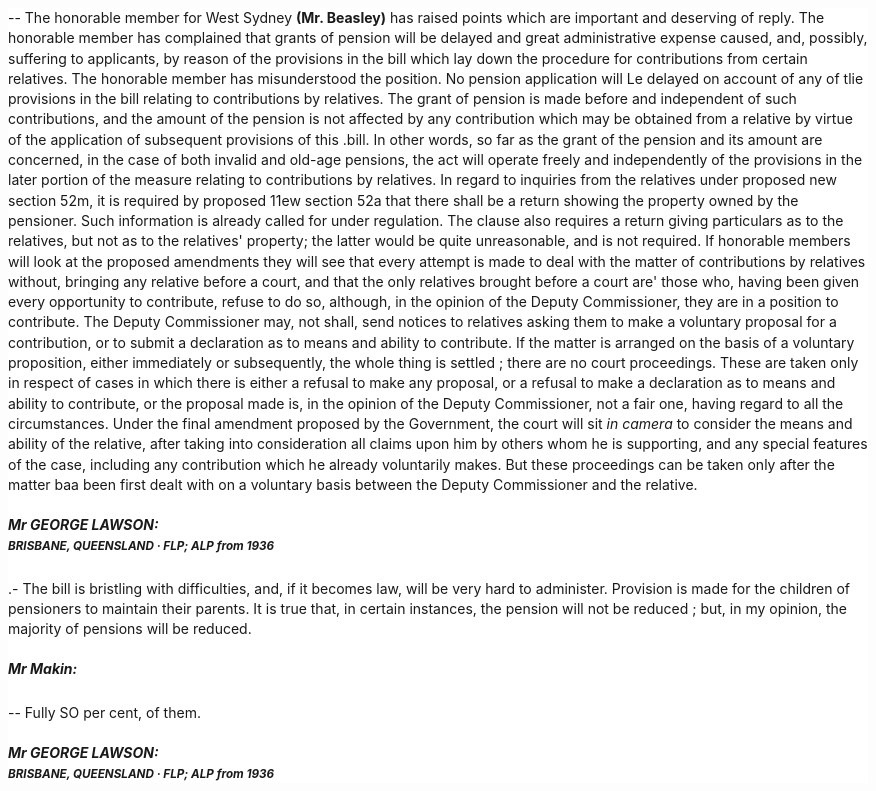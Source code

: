 --  The honorable member for West Sydney  **(Mr. Beasley)**  has raised points which are important and deserving of reply. The honorable member has complained that grants of pension will be delayed and great administrative expense caused, and, possibly, suffering to applicants, by reason of the provisions in the bill which lay down the procedure for contributions from certain relatives. The honorable member has misunderstood the position. No pension application will Le delayed on account of any of tlie provisions in the bill relating to contributions by relatives. The grant of pension is made before and independent of such contributions, and the amount of the pension is not affected by any contribution which may be obtained from a relative by virtue of the application of subsequent provisions of this .bill. In other words, so far as the grant of the pension and its amount are concerned, in the case of both invalid and old-age pensions, the act will operate freely and independently of the provisions in the later portion of the measure relating to contributions by relatives. In regard to inquiries from the relatives under proposed new section 52m, it is required by proposed 11ew section 52a that there shall be a return showing the property owned by the pensioner. Such information is already called for under regulation. The clause also requires a return giving particulars as to the relatives, but not as to the relatives' property; the latter would be quite unreasonable, and is not required. If honorable members will look at the proposed amendments they will see that every attempt is made to deal with the matter of contributions by relatives without, bringing any relative before a court, and that the only relatives brought before a court are' those who, having been given every opportunity to contribute, refuse to do so, although, in the opinion of the  Deputy  Commissioner, they are in a position to contribute. The  Deputy  Commissioner may, not shall, send notices to relatives asking them to make a voluntary proposal for a contribution, or to submit a declaration as to means and ability to contribute. If the matter is arranged on the basis of a voluntary proposition, either immediately or subsequently, the whole thing is settled ; there are no court proceedings. These are taken only in respect of cases in which there is either a refusal to make any proposal, or a refusal to make a declaration as to means and ability to contribute, or the proposal made is, in the opinion of the  Deputy  Commissioner, not a fair one, having regard to all the circumstances. Under the final amendment proposed by the Government, the court will sit  *in camera*  to consider the means and ability of the relative, after taking into consideration all claims upon him by others whom he is supporting, and any special features of the case, including any contribution which he already voluntarily makes. But these proceedings can be taken only after the matter baa been first dealt with on a voluntary basis between the  Deputy  Commissioner and the relative. 

##### Mr GEORGE LAWSON:<br><small class="text-muted">BRISBANE, QUEENSLAND &middot; FLP; ALP from 1936</small>

.- The bill is bristling with difficulties, and, if it becomes law, will be very hard to administer. Provision is made for the children of pensioners to maintain their parents. It is true that, in certain instances, the pension will not be reduced ; but, in my opinion, the majority of pensions will be reduced. 

##### Mr Makin:

--  Fully  SO  per cent, of them. 

##### Mr GEORGE LAWSON:<br><small class="text-muted">BRISBANE, QUEENSLAND &middot; FLP; ALP from 1936</small>
